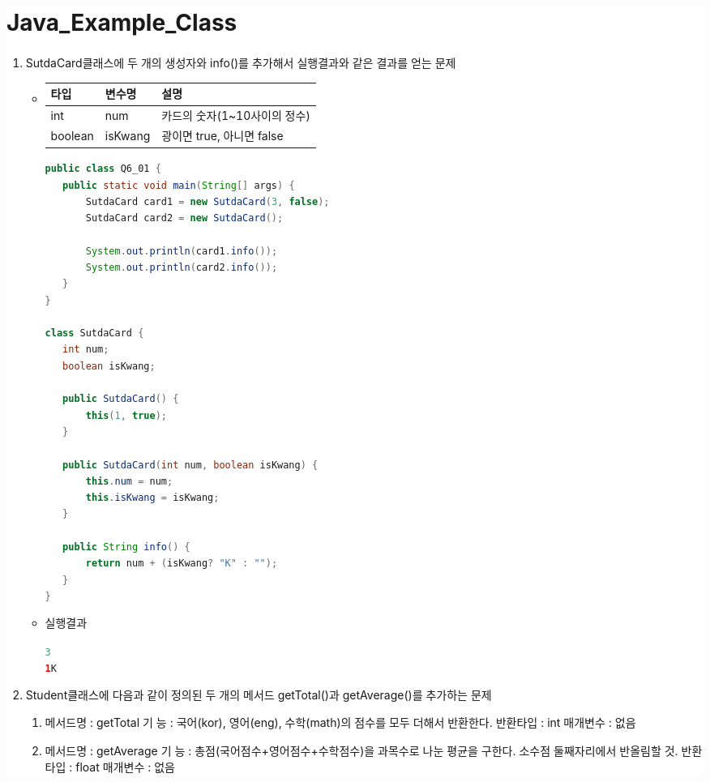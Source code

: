 # Java_Example_Class

1. SutdaCard클래스에 두 개의 생성자와 info()를 추가해서 실행결과와 같은 결과를 얻는 문제

   - | 타입    | 변수명  | 설명                         |
     | ------- | ------- | ---------------------------- |
     | int     | num     | 카드의 숫자(1~10사이의 정수) |
     | boolean | isKwang | 광이면 true, 아니면 false    |

     ```java
     public class Q6_01 {
     	public static void main(String[] args) {
     		SutdaCard card1 = new SutdaCard(3, false);
     		SutdaCard card2 = new SutdaCard();
     
     		System.out.println(card1.info());
     		System.out.println(card2.info());
     	}
     }
     
     class SutdaCard {
     	int num;
     	boolean isKwang;
     	
     	public SutdaCard() {
     		this(1, true);
     	}
     	
     	public SutdaCard(int num, boolean isKwang) {
     		this.num = num;
     		this.isKwang = isKwang;
     	}
     	
     	public String info() {
     		return num + (isKwang? "K" : "");
     	}
     }
     ```

   - 실행결과

     ```java
     3
     1K

2. Student클래스에 다음과 같이 정의된 두 개의 메서드 getTotal()과 getAverage()를 추가하는 문제

   1. 메서드명 : getTotal
      기 능 : 국어(kor), 영어(eng), 수학(math)의 점수를 모두 더해서 반환한다.
      반환타입 : int
      매개변수 : 없음

   2. 메서드명 : getAverage
     기 능 : 총점(국어점수+영어점수+수학점수)을 과목수로 나눈 평균을 구한다.
     소수점 둘째자리에서 반올림할 것.
     반환타입 : float
     매개변수 : 없음
